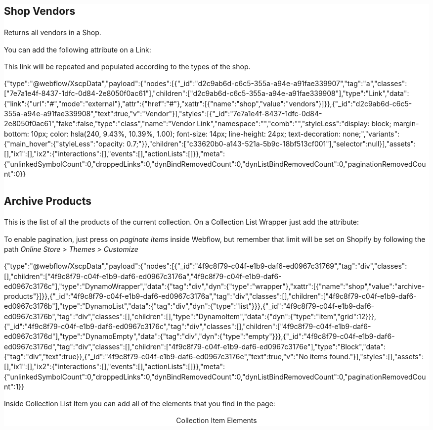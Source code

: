 ## Shop Vendors

Returns all vendors in a Shop.

You can add the following attribute on a Link:

<Attribute name="shop" value="vendors" />

This link will be repeated and populated according to the types of the shop.

<CopyElement title="Shop Vendors">{"type":"@webflow/XscpData","payload":{"nodes":[{"_id":"d2c9ab6d-c6c5-355a-a94e-a91fae339907","tag":"a","classes":["7e7a1e4f-8437-1dfc-0d84-2e8050f0ac61"],"children":["d2c9ab6d-c6c5-355a-a94e-a91fae339908"],"type":"Link","data":{"link":{"url":"#","mode":"external"},"attr":{"href":"#"},"xattr":[{"name":"shop","value":"vendors"}]}},{"_id":"d2c9ab6d-c6c5-355a-a94e-a91fae339908","text":true,"v":"Vendor"}],"styles":[{"_id":"7e7a1e4f-8437-1dfc-0d84-2e8050f0ac61","fake":false,"type":"class","name":"Vendor Link","namespace":"","comb":"","styleLess":"display: block; margin-bottom: 10px; color: hsla(240, 9.43%, 10.39%, 1.00); font-size: 14px; line-height: 24px; text-decoration: none;","variants":{"main_hover":{"styleLess":"opacity: 0.7;"}},"children":["c33620b0-a143-521a-5b9c-18bf513cf001"],"selector":null}],"assets":[],"ix1":[],"ix2":{"interactions":[],"events":[],"actionLists":[]}},"meta":{"unlinkedSymbolCount":0,"droppedLinks":0,"dynBindRemovedCount":0,"dynListBindRemovedCount":0,"paginationRemovedCount":0}}</CopyElement>

## Archive Products

This is the list of all the products of the current collection. 
On a Collection List Wrapper just add the attribute:

<Attribute name="shop" value="archive-products" />

To enable pagination, just press on *paginate items* inside Webflow, but remember that limit will be set on Shopify by following the path *Online Store > Themes > Customize*

<CopyElement title="Archive Products">{"type":"@webflow/XscpData","payload":{"nodes":[{"_id":"4f9c8f79-c04f-e1b9-daf6-ed0967c31769","tag":"div","classes":[],"children":["4f9c8f79-c04f-e1b9-daf6-ed0967c3176a","4f9c8f79-c04f-e1b9-daf6-ed0967c3176c"],"type":"DynamoWrapper","data":{"tag":"div","dyn":{"type":"wrapper"},"xattr":[{"name":"shop","value":"archive-products"}]}},{"_id":"4f9c8f79-c04f-e1b9-daf6-ed0967c3176a","tag":"div","classes":[],"children":["4f9c8f79-c04f-e1b9-daf6-ed0967c3176b"],"type":"DynamoList","data":{"tag":"div","dyn":{"type":"list"}}},{"_id":"4f9c8f79-c04f-e1b9-daf6-ed0967c3176b","tag":"div","classes":[],"children":[],"type":"DynamoItem","data":{"dyn":{"type":"item","grid":12}}},{"_id":"4f9c8f79-c04f-e1b9-daf6-ed0967c3176c","tag":"div","classes":[],"children":["4f9c8f79-c04f-e1b9-daf6-ed0967c3176d"],"type":"DynamoEmpty","data":{"tag":"div","dyn":{"type":"empty"}}},{"_id":"4f9c8f79-c04f-e1b9-daf6-ed0967c3176d","tag":"div","classes":[],"children":["4f9c8f79-c04f-e1b9-daf6-ed0967c3176e"],"type":"Block","data":{"tag":"div","text":true}},{"_id":"4f9c8f79-c04f-e1b9-daf6-ed0967c3176e","text":true,"v":"No items found."}],"styles":[],"assets":[],"ix1":[],"ix2":{"interactions":[],"events":[],"actionLists":[]}},"meta":{"unlinkedSymbolCount":0,"droppedLinks":0,"dynBindRemovedCount":0,"dynListBindRemovedCount":0,"paginationRemovedCount":1}}</CopyElement>


Inside Collection List Item you can add all of the elements that you find in the page:
<div align="center">
<g-link class="ml-auto text-ui-primary font-bold px-4 py-2 border border-ui-border rounded-lg hover:bg-ui-primary hover:text-white transition-colors active--exact active no-underline" to="/shopify/shop/collection-item-elements/">Collection Item Elements</g-link>
</div>
